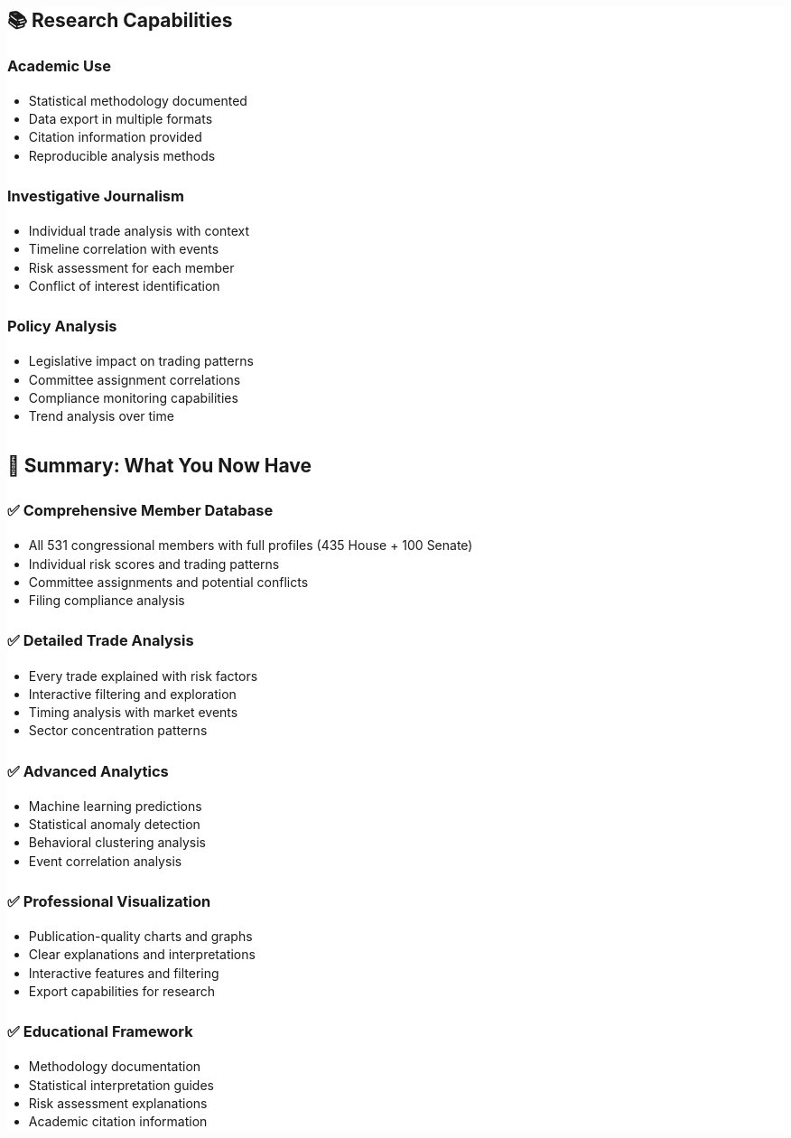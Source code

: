 ## 📚 **Research Capabilities**

### **Academic Use**
- Statistical methodology documented
- Data export in multiple formats
- Citation information provided
- Reproducible analysis methods

### **Investigative Journalism**
- Individual trade analysis with context
- Timeline correlation with events
- Risk assessment for each member
- Conflict of interest identification

### **Policy Analysis**
- Legislative impact on trading patterns
- Committee assignment correlations
- Compliance monitoring capabilities
- Trend analysis over time

## 🎉 **Summary: What You Now Have**

### **✅ Comprehensive Member Database**
- All 531 congressional members with full profiles (435 House + 100 Senate)
- Individual risk scores and trading patterns
- Committee assignments and potential conflicts
- Filing compliance analysis

### **✅ Detailed Trade Analysis**
- Every trade explained with risk factors
- Interactive filtering and exploration
- Timing analysis with market events
- Sector concentration patterns

### **✅ Advanced Analytics**
- Machine learning predictions
- Statistical anomaly detection
- Behavioral clustering analysis
- Event correlation analysis

### **✅ Professional Visualization**
- Publication-quality charts and graphs
- Clear explanations and interpretations
- Interactive features and filtering
- Export capabilities for research

### **✅ Educational Framework**
- Methodology documentation
- Statistical interpretation guides
- Risk assessment explanations
- Academic citation information
